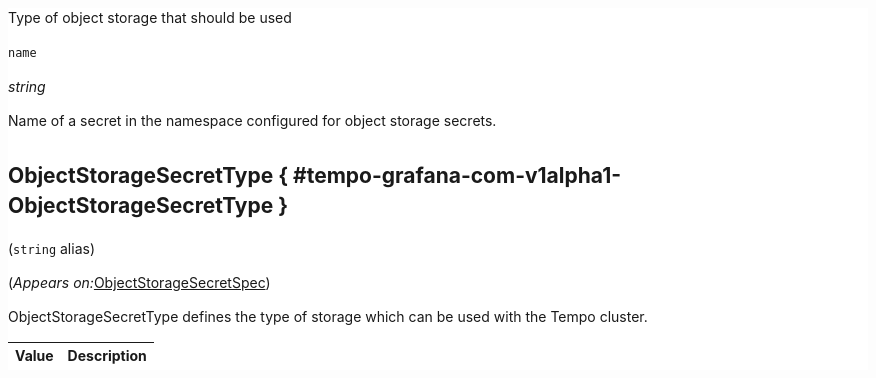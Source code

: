 </td>

<td>

<p>Type of object storage that should be used</p>

</td>
</tr>

<tr>

<td>

<code>name</code><br/>

<em>

string

</em>

</td>

<td>

<p>Name of a secret in the namespace configured for object storage secrets.</p>

</td>
</tr>

</tbody>
</table>

## ObjectStorageSecretType { #tempo-grafana-com-v1alpha1-ObjectStorageSecretType }

(<code>string</code> alias)

<p>

(<em>Appears on:</em><a href="#tempo-grafana-com-v1alpha1-ObjectStorageSecretSpec">ObjectStorageSecretSpec</a>)

</p>

<div>

<p>ObjectStorageSecretType defines the type of storage which can be used with the Tempo cluster.</p>

</div>

<table>

<thead>

<tr>

<th>Value</th>

<th>Description</th>

</tr>
